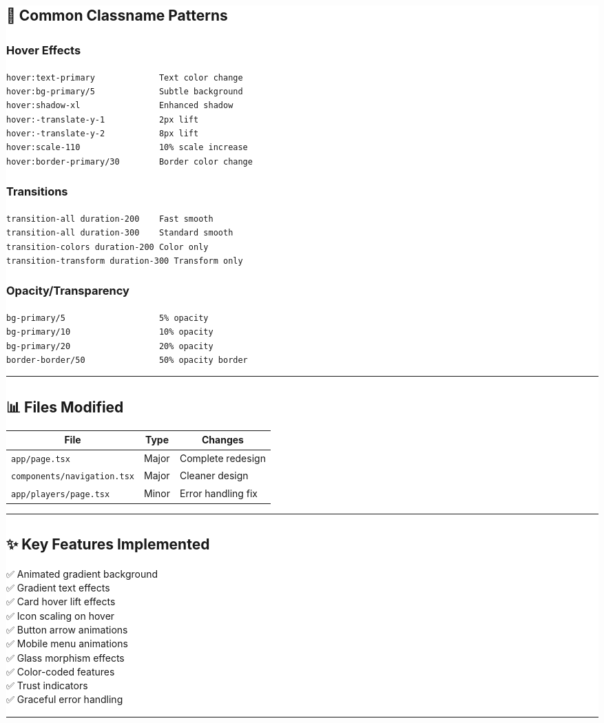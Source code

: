 ## 🧭 Common Classname Patterns

### Hover Effects
```
hover:text-primary             Text color change
hover:bg-primary/5             Subtle background
hover:shadow-xl                Enhanced shadow
hover:-translate-y-1           2px lift
hover:-translate-y-2           8px lift
hover:scale-110                10% scale increase
hover:border-primary/30        Border color change
```

### Transitions
```
transition-all duration-200    Fast smooth
transition-all duration-300    Standard smooth
transition-colors duration-200 Color only
transition-transform duration-300 Transform only
```

### Opacity/Transparency
```
bg-primary/5                   5% opacity
bg-primary/10                  10% opacity
bg-primary/20                  20% opacity
border-border/50               50% opacity border
```

---

## 📊 Files Modified

| File | Type | Changes |
|------|------|---------|
| `app/page.tsx` | Major | Complete redesign |
| `components/navigation.tsx` | Major | Cleaner design |
| `app/players/page.tsx` | Minor | Error handling fix |

---

## ✨ Key Features Implemented

✅ Animated gradient background  
✅ Gradient text effects  
✅ Card hover lift effects  
✅ Icon scaling on hover  
✅ Button arrow animations  
✅ Mobile menu animations  
✅ Glass morphism effects  
✅ Color-coded features  
✅ Trust indicators  
✅ Graceful error handling  

---